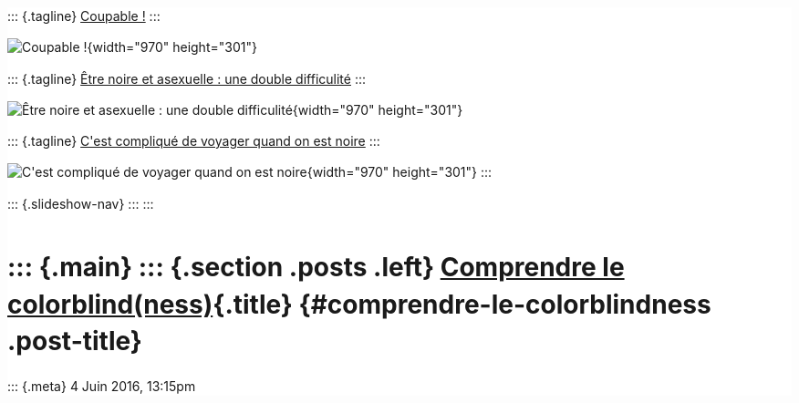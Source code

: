 ::: {.tagline}
[Coupable
!](http://petit-coin-de-soleil.over-blog.com/2015/08/coupable.html "J'avais prévu de rédiger un tout autre article pour aujourd'hui mais je tiens à mettre auparavant quelque chose au point et pousser un coup de gueule au passage. J'ai reçu récemment ce commentaire que j'ai effacé (je rappelle qu'ici, je suis chez moi,...")
:::

![](http://img.over-blog-kiwi.com/970x301-ct/1/49/67/76/20150814/ob_578706_survivornametag.jpg "Coupable !"){width="970"
height="301"}

::: {.tagline}
[Être noire et asexuelle : une double
difficulité](http://petit-coin-de-soleil.over-blog.com/2015/08/etre-noire-et-asexuelle-une-double-difficulite.html "Je tiens avec ce billet à réfléchir aux liens que existent entre les sujets des mes deux derniers témoignages, en quoi la conjonction entre le racisme, la misogynie et mon asexualité ont joué et jouent encore, dans une certaine mesure, dans mon existence....")
:::

![](http://img.over-blog-kiwi.com/970x301-ct/1/49/67/76/20150814/ob_0b45c2_asexual-pride-heart-with-spade-by-love.jpg "Être noire et asexuelle : une double difficulité"){width="970"
height="301"}

::: {.tagline}
[C\'est compliqué de voyager quand on est
noire](http://petit-coin-de-soleil.over-blog.com/2015/08/c-est-complique-de-voyager-quand-on-est-noire.html "Aéroport de Hong-Kong
Et pas seulement pour les noir-e-s j'imagine. Et je suis cis [assignée femme à la naissance et mon genre depuis lors correspond à cette assignation] et valide donc je peux déjà me permettre de voyager… Bref, j'aime beaucoup voyager....")
:::

![](http://img.over-blog-kiwi.com/970x301-ct/1/49/67/76/20150814/ob_19e877_aeroport-hong-kong.JPG "C'est compliqué de voyager quand on est noire"){width="970"
height="301"}
:::

::: {.slideshow-nav}
:::
:::

::: {.main}
::: {.section .posts .left}
[Comprendre le colorblind(ness)](http://petit-coin-de-soleil.over-blog.com/2016/06/comprendre-le-colorblind-ness.html "Le « colorblind / colorblindness », est à l'origine un terme médical désignant le daltonisme. Mais spécifiquement, dans le cadre du racisme, le « colorblidness » est un argument souvent utilisé (par les blanc-he-s essentiellement) consistant à dire «..."){.title} {#comprendre-le-colorblindness .post-title}
==============================================================================================================================================================================================================================================================================================================================================================================================

::: {.meta}
4 Juin 2016, 13:15pm
